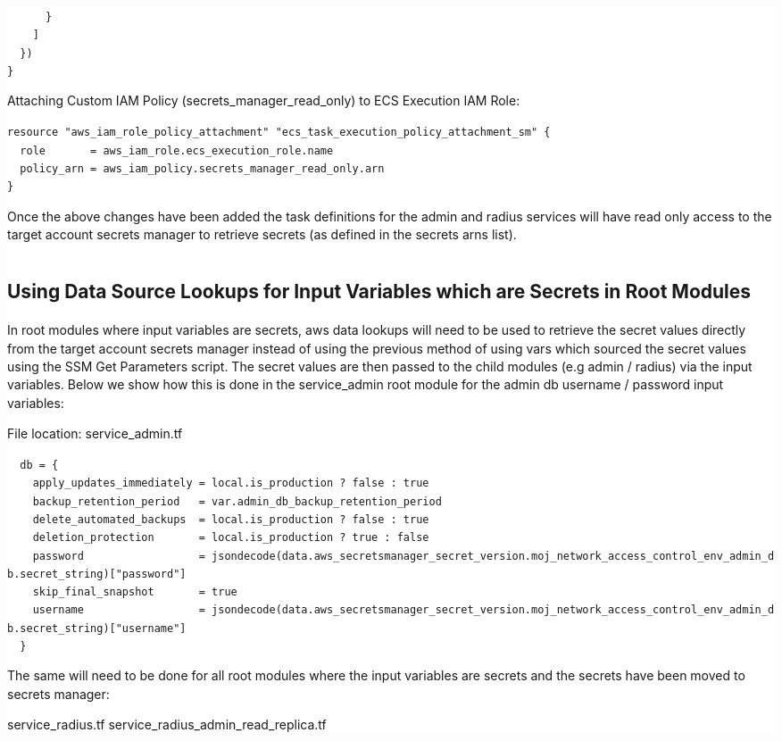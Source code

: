 ```shell
      }
    ]
  })
}
```

Attaching Custom IAM Policy (secrets_manager_read_only) to ECS Execution IAM Role:

```shell
resource "aws_iam_role_policy_attachment" "ecs_task_execution_policy_attachment_sm" {
  role       = aws_iam_role.ecs_execution_role.name
  policy_arn = aws_iam_policy.secrets_manager_read_only.arn
}
```

Once the above changes have been added the task definitions for the admin and radius services will have read only access to the target account secrets manager to retrieve secrets (as defined in the secrets arns list).

#

## Using Data Source Lookups for Input Variables which are Secrets in Root Modules

In root modules where input variables are secrets, aws data lookups will need to be used to retrieve the secret values directly from the target account secrets manager instead of using the previous method of using vars which sourced the secret values using the SSM Get Parameters script. The secret values are then passed to the child modules (e.g admin / radius) via the input variables. Below we show how this is done in the service_admin root module for the admin db username / password input variables:

File location:
service_admin.tf

```shell
  db = {
    apply_updates_immediately = local.is_production ? false : true
    backup_retention_period   = var.admin_db_backup_retention_period
    delete_automated_backups  = local.is_production ? false : true
    deletion_protection       = local.is_production ? true : false
    password                  = jsondecode(data.aws_secretsmanager_secret_version.moj_network_access_control_env_admin_db.secret_string)["password"]
    skip_final_snapshot       = true
    username                  = jsondecode(data.aws_secretsmanager_secret_version.moj_network_access_control_env_admin_db.secret_string)["username"]
  }
```

The same will need to be done for all root modules where the input variables are secrets and the secrets have been moved to secrets manager:

service_radius.tf
service_radius_admin_read_replica.tf

#

